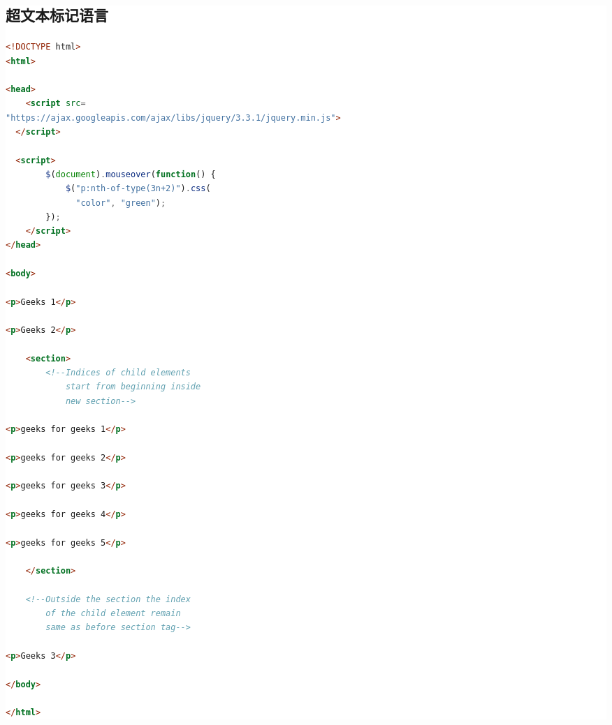 ## 超文本标记语言

```html
<!DOCTYPE html>
<html>

<head>
    <script src=
"https://ajax.googleapis.com/ajax/libs/jquery/3.3.1/jquery.min.js">
  </script>

  <script>
        $(document).mouseover(function() {
            $("p:nth-of-type(3n+2)").css(
              "color", "green");
        });
    </script>
</head>

<body>

<p>Geeks 1</p>

<p>Geeks 2</p>

    <section>
        <!--Indices of child elements
            start from beginning inside
            new section-->

<p>geeks for geeks 1</p>

<p>geeks for geeks 2</p>

<p>geeks for geeks 3</p>

<p>geeks for geeks 4</p>

<p>geeks for geeks 5</p>

    </section>

    <!--Outside the section the index
        of the child element remain
        same as before section tag-->

<p>Geeks 3</p>

</body>

</html>
```
